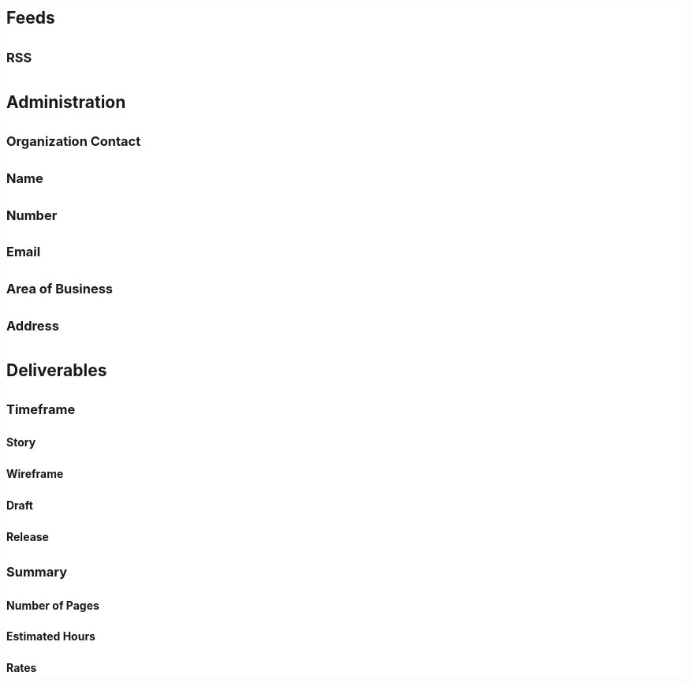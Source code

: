 ## Feeds
### RSS

## Administration
### Organization Contact
### Name
### Number
### Email
### Area of Business
### Address

## Deliverables
### Timeframe
#### Story
#### Wireframe
#### Draft
#### Release
### Summary
#### Number of Pages
#### Estimated Hours
#### Rates